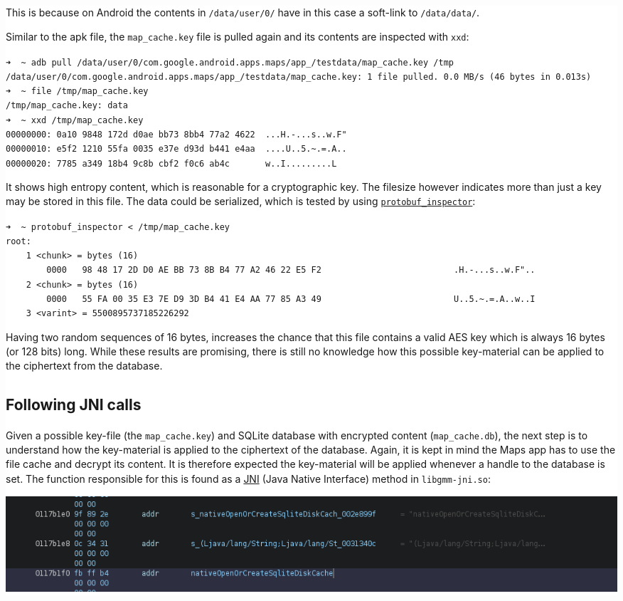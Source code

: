 This is because on Android the contents in `/data/user/0/` have in this case a soft-link to `/data/data/`.

Similar to the apk file, the `map_cache.key` file is pulled again and its contents are inspected with `xxd`:

```commandline
➜  ~ adb pull /data/user/0/com.google.android.apps.maps/app_/testdata/map_cache.key /tmp
/data/user/0/com.google.android.apps.maps/app_/testdata/map_cache.key: 1 file pulled. 0.0 MB/s (46 bytes in 0.013s)
➜  ~ file /tmp/map_cache.key
/tmp/map_cache.key: data
➜  ~ xxd /tmp/map_cache.key
00000000: 0a10 9848 172d d0ae bb73 8bb4 77a2 4622  ...H.-...s..w.F"
00000010: e5f2 1210 55fa 0035 e37e d93d b441 e4aa  ....U..5.~.=.A..
00000020: 7785 a349 18b4 9c8b cbf2 f0c6 ab4c       w..I.........L
```

It shows high entropy content, which is reasonable for a cryptographic key. The filesize however indicates 
more than just a key may be stored in this file. The data could be serialized, which is tested by using 
[`protobuf_inspector`](https://github.com/mildsunrise/protobuf-inspector):

```commandline
➜  ~ protobuf_inspector < /tmp/map_cache.key
root:
    1 <chunk> = bytes (16)
        0000   98 48 17 2D D0 AE BB 73 8B B4 77 A2 46 22 E5 F2                          .H.-...s..w.F"..
    2 <chunk> = bytes (16)
        0000   55 FA 00 35 E3 7E D9 3D B4 41 E4 AA 77 85 A3 49                          U..5.~.=.A..w..I
    3 <varint> = 5500895737185226292
```

Having two random sequences of 16 bytes, increases the chance that this file contains a valid AES key which is always 16 bytes (or 128 bits) long. 
While these results are promising, there is still no knowledge how this possible key-material can be applied to the ciphertext from the database. 

## Following JNI calls
Given a possible key-file (the `map_cache.key`) and SQLite database with encrypted content (`map_cache.db`), the next step is to understand how the key-material is applied to the ciphertext of the database. 
Again, it is kept in mind the Maps app has to use the file cache and decrypt its content. 
It is therefore expected the key-material will be applied whenever a handle to the database is set. 
The function responsible for this is found as a [JNI](https://developer.android.com/training/articles/perf-jni) (Java Native Interface) method in `libgmm-jni.so`:

![JNI Native Method name, signature and function pointer](./media/Ghidra_JNI.png)
